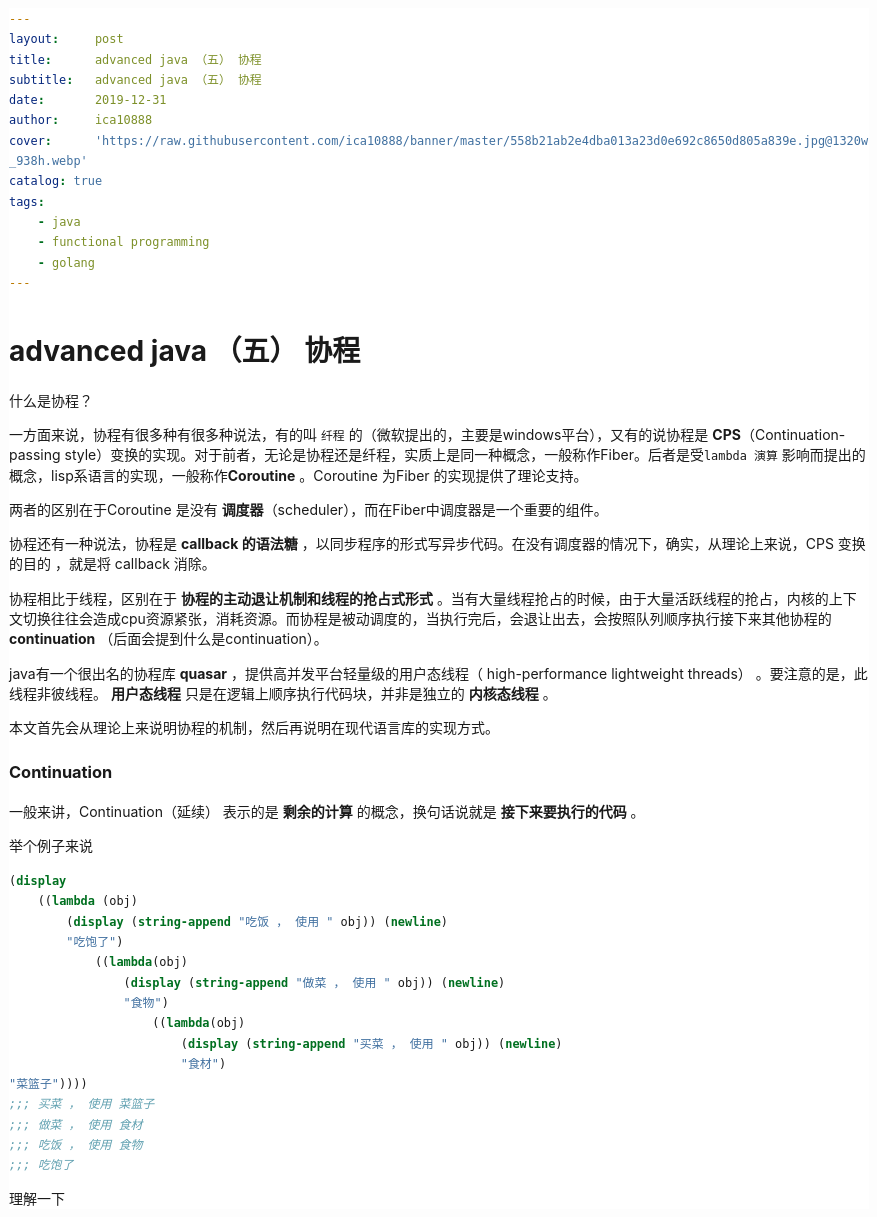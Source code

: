 ```yaml
---
layout:     post
title:      advanced java （五） 协程
subtitle:   advanced java （五） 协程
date:       2019-12-31
author:     ica10888
cover:      'https://raw.githubusercontent.com/ica10888/banner/master/558b21ab2e4dba013a23d0e692c8650d805a839e.jpg@1320w_938h.webp'
catalog: true
tags:
    - java
    - functional programming
    - golang
---
```


#  advanced java （五） 协程

什么是协程？

一方面来说，协程有很多种有很多种说法，有的叫 `纤程` 的（微软提出的，主要是windows平台），又有的说协程是 **CPS**（Continuation-passing style）变换的实现。对于前者，无论是协程还是纤程，实质上是同一种概念，一般称作Fiber。后者是受`lambda 演算` 影响而提出的概念，lisp系语言的实现，一般称作**Coroutine** 。Coroutine 为Fiber 的实现提供了理论支持。

两者的区别在于Coroutine 是没有 **调度器**（scheduler），而在Fiber中调度器是一个重要的组件。

协程还有一种说法，协程是 **callback 的语法糖** ，以同步程序的形式写异步代码。在没有调度器的情况下，确实，从理论上来说，CPS 变换的目的 ，就是将     callback 消除。

协程相比于线程，区别在于 **协程的主动退让机制和线程的抢占式形式** 。当有大量线程抢占的时候，由于大量活跃线程的抢占，内核的上下文切换往往会造成cpu资源紧张，消耗资源。而协程是被动调度的，当执行完后，会退让出去，会按照队列顺序执行接下来其他协程的 **continuation** （后面会提到什么是continuation）。

java有一个很出名的协程库 **quasar**  ，提供高并发平台轻量级的用户态线程（ high-performance lightweight threads） 。要注意的是，此线程非彼线程。 **用户态线程** 只是在逻辑上顺序执行代码块，并非是独立的 **内核态线程** 。

本文首先会从理论上来说明协程的机制，然后再说明在现代语言库的实现方式。

### Continuation

 一般来讲，Continuation（延续） 表示的是 **剩余的计算** 的概念，换句话说就是 **接下来要执行的代码** 。

举个例子来说

``` scheme
(display
    ((lambda (obj)
        (display (string-append "吃饭 ， 使用 " obj)) (newline)
        "吃饱了")
            ((lambda(obj)
                (display (string-append "做菜 ， 使用 " obj)) (newline)
                "食物") 
                    ((lambda(obj)
                        (display (string-append "买菜 ， 使用 " obj)) (newline)
                        "食材")
"菜篮子"))))
;;; 买菜 ， 使用 菜篮子
;;; 做菜 ， 使用 食材
;;; 吃饭 ， 使用 食物
;;; 吃饱了
```
理解一下

